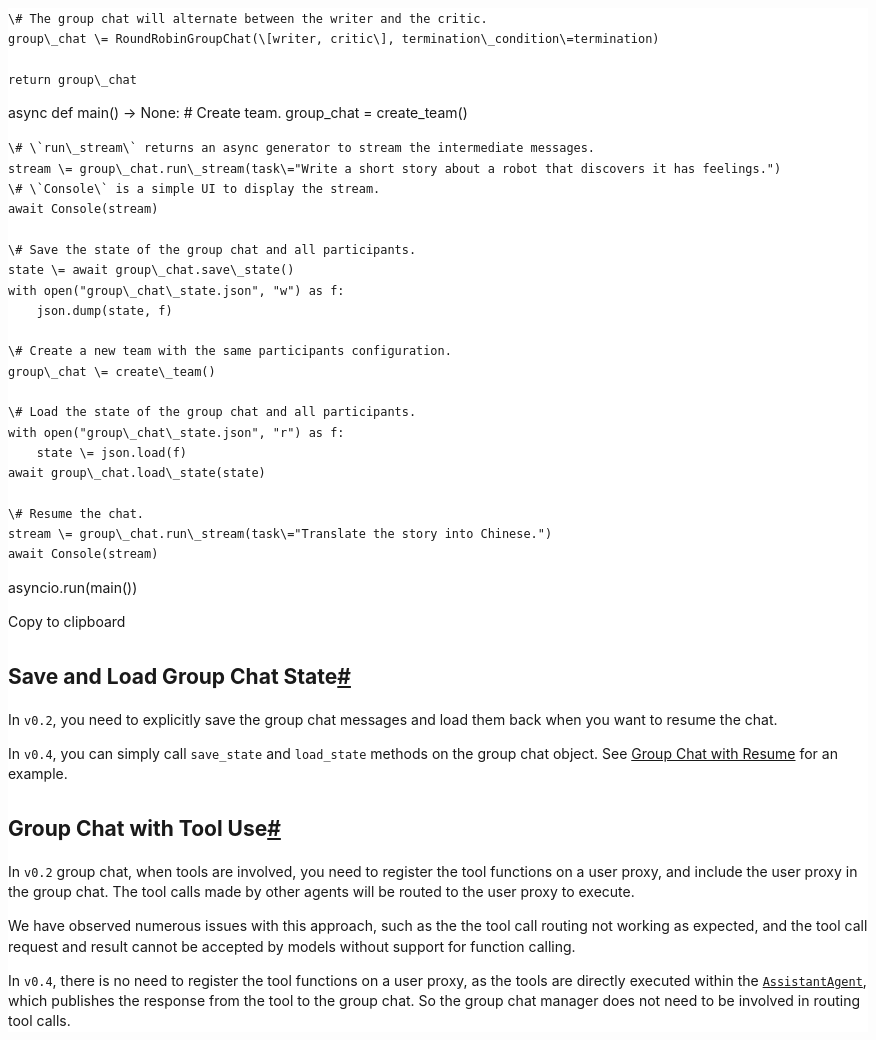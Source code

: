     \# The group chat will alternate between the writer and the critic.
    group\_chat \= RoundRobinGroupChat(\[writer, critic\], termination\_condition\=termination)

    return group\_chat

async def main() \-> None:
    \# Create team.
    group\_chat \= create\_team()

    \# \`run\_stream\` returns an async generator to stream the intermediate messages.
    stream \= group\_chat.run\_stream(task\="Write a short story about a robot that discovers it has feelings.")
    \# \`Console\` is a simple UI to display the stream.
    await Console(stream)

    \# Save the state of the group chat and all participants.
    state \= await group\_chat.save\_state()
    with open("group\_chat\_state.json", "w") as f:
        json.dump(state, f)

    \# Create a new team with the same participants configuration.
    group\_chat \= create\_team()

    \# Load the state of the group chat and all participants.
    with open("group\_chat\_state.json", "r") as f:
        state \= json.load(f)
    await group\_chat.load\_state(state)

    \# Resume the chat.
    stream \= group\_chat.run\_stream(task\="Translate the story into Chinese.")
    await Console(stream)

asyncio.run(main())

Copy to clipboard

Save and Load Group Chat State[#](#save-and-load-group-chat-state "Link to this heading")
-----------------------------------------------------------------------------------------

In `v0.2`, you need to explicitly save the group chat messages and load them back when you want to resume the chat.

In `v0.4`, you can simply call `save_state` and `load_state` methods on the group chat object. See [Group Chat with Resume](#group-chat-with-resume) for an example.

Group Chat with Tool Use[#](#group-chat-with-tool-use "Link to this heading")
-----------------------------------------------------------------------------

In `v0.2` group chat, when tools are involved, you need to register the tool functions on a user proxy, and include the user proxy in the group chat. The tool calls made by other agents will be routed to the user proxy to execute.

We have observed numerous issues with this approach, such as the the tool call routing not working as expected, and the tool call request and result cannot be accepted by models without support for function calling.

In `v0.4`, there is no need to register the tool functions on a user proxy, as the tools are directly executed within the [`AssistantAgent`](../../reference/python/autogen_agentchat.agents.html#autogen_agentchat.agents.AssistantAgent "autogen_agentchat.agents.AssistantAgent"), which publishes the response from the tool to the group chat. So the group chat manager does not need to be involved in routing tool calls.
